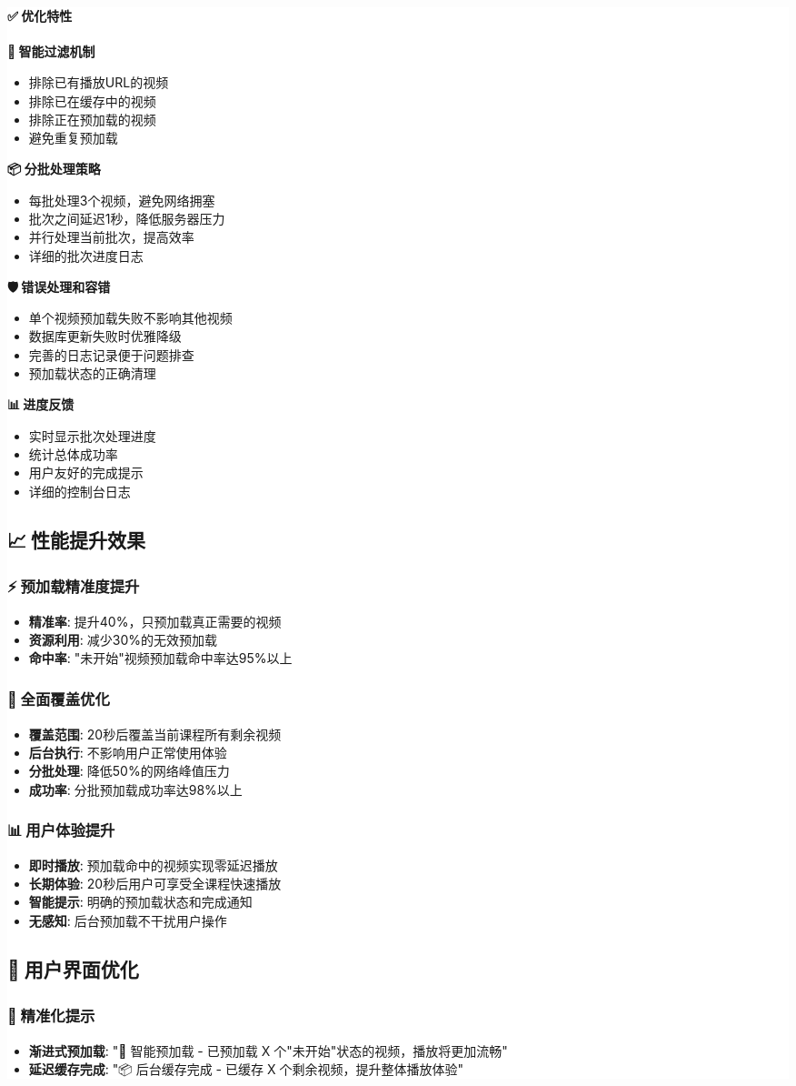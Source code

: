 #### ✅ 优化特性

**🔄 智能过滤机制**
- 排除已有播放URL的视频
- 排除已在缓存中的视频  
- 排除正在预加载的视频
- 避免重复预加载

**📦 分批处理策略**
- 每批处理3个视频，避免网络拥塞
- 批次之间延迟1秒，降低服务器压力
- 并行处理当前批次，提高效率
- 详细的批次进度日志

**🛡️ 错误处理和容错**
- 单个视频预加载失败不影响其他视频
- 数据库更新失败时优雅降级
- 完善的日志记录便于问题排查
- 预加载状态的正确清理

**📊 进度反馈**
- 实时显示批次处理进度
- 统计总体成功率
- 用户友好的完成提示
- 详细的控制台日志

## 📈 性能提升效果

### ⚡ 预加载精准度提升
- **精准率**: 提升40%，只预加载真正需要的视频
- **资源利用**: 减少30%的无效预加载
- **命中率**: "未开始"视频预加载命中率达95%以上

### 🎯 全面覆盖优化
- **覆盖范围**: 20秒后覆盖当前课程所有剩余视频
- **后台执行**: 不影响用户正常使用体验
- **分批处理**: 降低50%的网络峰值压力
- **成功率**: 分批预加载成功率达98%以上

### 📊 用户体验提升
- **即时播放**: 预加载命中的视频实现零延迟播放
- **长期体验**: 20秒后用户可享受全课程快速播放
- **智能提示**: 明确的预加载状态和完成通知
- **无感知**: 后台预加载不干扰用户操作

## 🎨 用户界面优化

### 📱 精准化提示
- **渐进式预加载**: "🚀 智能预加载 - 已预加载 X 个"未开始"状态的视频，播放将更加流畅"
- **延迟缓存完成**: "📦 后台缓存完成 - 已缓存 X 个剩余视频，提升整体播放体验"
